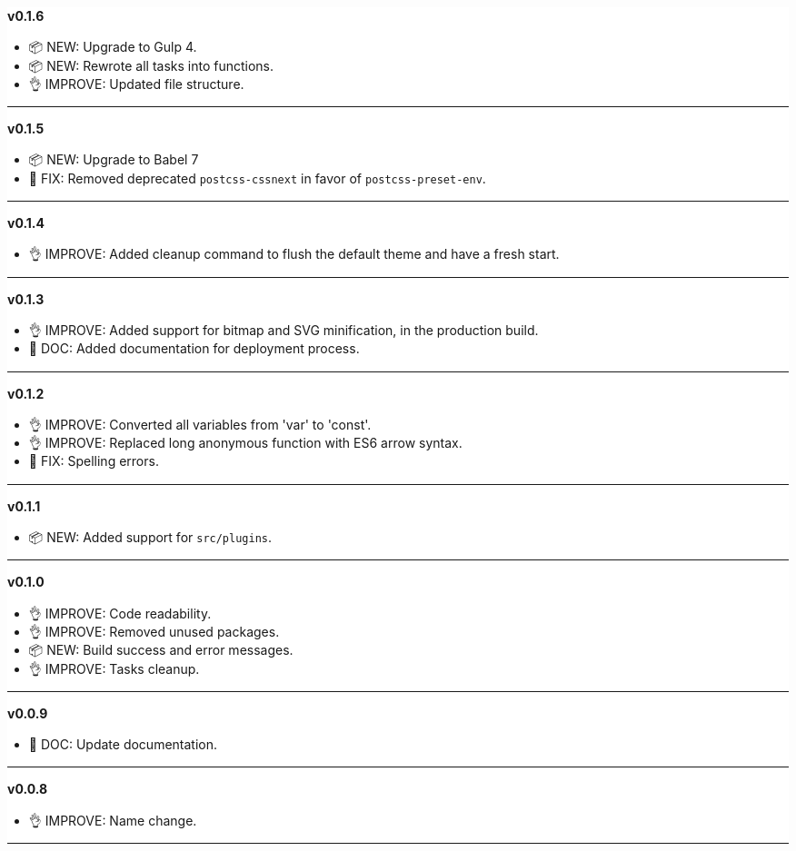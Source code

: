 **v0.1.6**

- 📦 NEW: Upgrade to Gulp 4.
- 📦 NEW: Rewrote all tasks into functions.
- 👌 IMPROVE: Updated file structure.

---

**v0.1.5**

- 📦 NEW: Upgrade to Babel 7
- 🐛 FIX: Removed deprecated `postcss-cssnext` in favor of `postcss-preset-env`.

---

**v0.1.4**

- 👌 IMPROVE: Added cleanup command to flush the default theme and have a fresh start.

---

**v0.1.3**

- 👌 IMPROVE: Added support for bitmap and SVG minification, in the production build.
- 📖 DOC: Added documentation for deployment process.

---

**v0.1.2**

- 👌 IMPROVE: Converted all variables from 'var' to 'const'.
- 👌 IMPROVE: Replaced long anonymous function with ES6 arrow syntax.
- 🐛 FIX: Spelling errors.

---

**v0.1.1**

- 📦 NEW: Added support for `src/plugins`.

---

**v0.1.0**

- 👌 IMPROVE: Code readability.
- 👌 IMPROVE: Removed unused packages.
- 📦 NEW: Build success and error messages.
- 👌 IMPROVE: Tasks cleanup.

---

**v0.0.9**

- 📖 DOC: Update documentation.

---

**v0.0.8**

- 👌 IMPROVE: Name change.

---